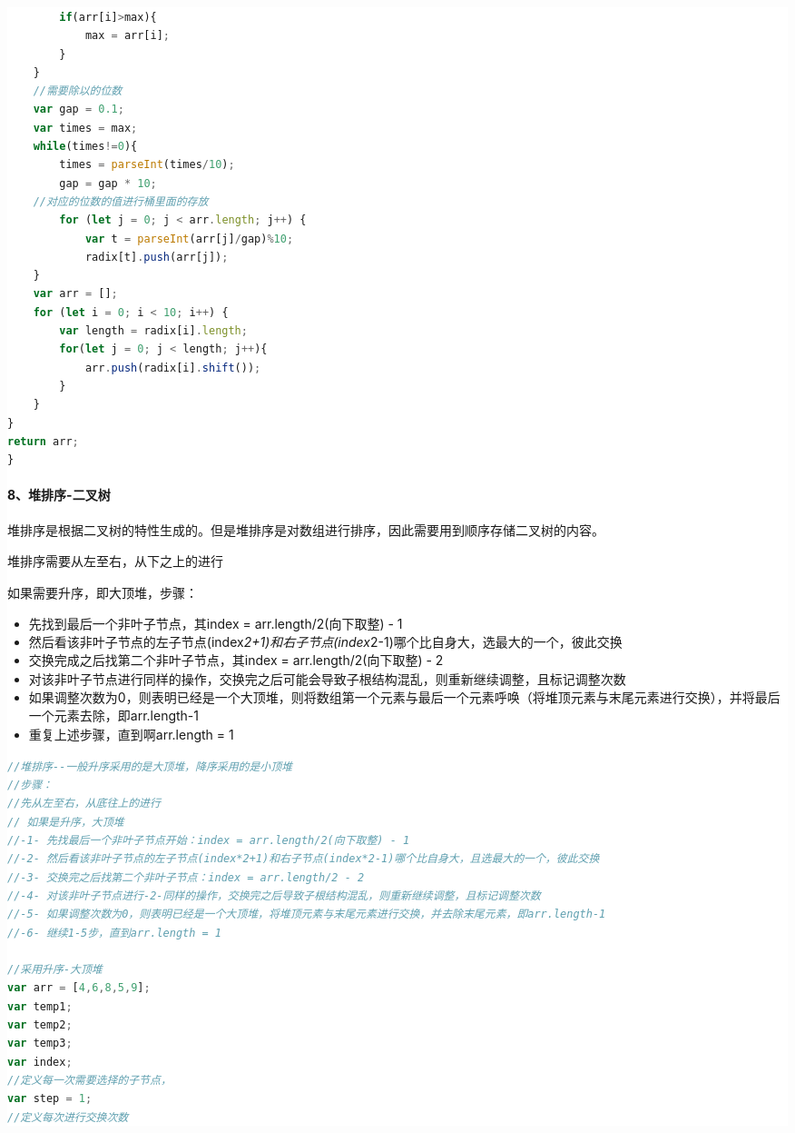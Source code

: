 ```js
        if(arr[i]>max){
            max = arr[i];
        }
    }
    //需要除以的位数
    var gap = 0.1;
    var times = max;
    while(times!=0){
        times = parseInt(times/10);
        gap = gap * 10;
    //对应的位数的值进行桶里面的存放
        for (let j = 0; j < arr.length; j++) {
            var t = parseInt(arr[j]/gap)%10;
            radix[t].push(arr[j]); 
    }
    var arr = [];
    for (let i = 0; i < 10; i++) {
        var length = radix[i].length;
        for(let j = 0; j < length; j++){
            arr.push(radix[i].shift());
        }      
    }
}
return arr;
}
```

#### 8、堆排序-二叉树

堆排序是根据二叉树的特性生成的。但是堆排序是对数组进行排序，因此需要用到顺序存储二叉树的内容。

堆排序需要从左至右，从下之上的进行

如果需要升序，即大顶堆，步骤：

- 先找到最后一个非叶子节点，其index = arr.length/2(向下取整) - 1
- 然后看该非叶子节点的左子节点(index*2+1)和右子节点(index*2-1)哪个比自身大，选最大的一个，彼此交换
- 交换完成之后找第二个非叶子节点，其index = arr.length/2(向下取整) - 2
- 对该非叶子节点进行同样的操作，交换完之后可能会导致子根结构混乱，则重新继续调整，且标记调整次数
- 如果调整次数为0，则表明已经是一个大顶堆，则将数组第一个元素与最后一个元素呼唤（将堆顶元素与末尾元素进行交换），并将最后一个元素去除，即arr.length-1
- 重复上述步骤，直到啊arr.length = 1





```js
//堆排序--一般升序采用的是大顶堆，降序采用的是小顶堆
//步骤：
//先从左至右，从底往上的进行
// 如果是升序，大顶堆
//-1- 先找最后一个非叶子节点开始：index = arr.length/2(向下取整) - 1
//-2- 然后看该非叶子节点的左子节点(index*2+1)和右子节点(index*2-1)哪个比自身大，且选最大的一个，彼此交换
//-3- 交换完之后找第二个非叶子节点：index = arr.length/2 - 2
//-4- 对该非叶子节点进行-2-同样的操作，交换完之后导致子根结构混乱，则重新继续调整，且标记调整次数
//-5- 如果调整次数为0，则表明已经是一个大顶堆，将堆顶元素与末尾元素进行交换，并去除末尾元素，即arr.length-1
//-6- 继续1-5步，直到arr.length = 1

//采用升序-大顶堆
var arr = [4,6,8,5,9];
var temp1;
var temp2;
var temp3;
var index;
//定义每一次需要选择的子节点，
var step = 1;
//定义每次进行交换次数
```